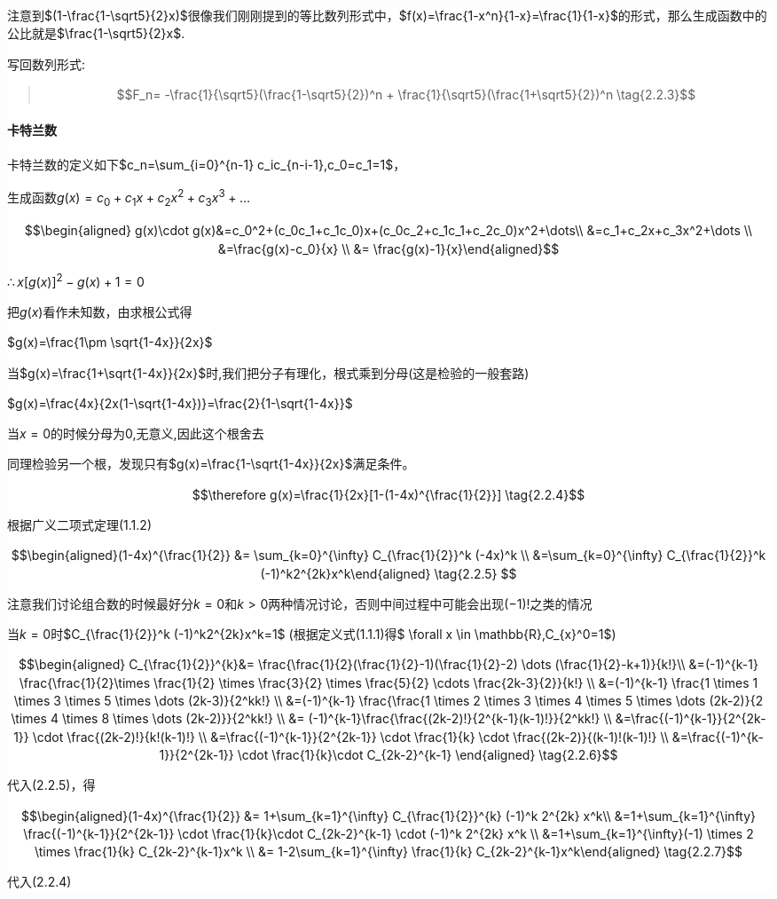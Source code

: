 注意到$(1-\frac{1-\sqrt5}{2}x)$很像我们刚刚提到的等比数列形式中，$f(x)=\frac{1-x^n}{1-x}=\frac{1}{1-x}$的形式，那么生成函数中的公比就是$\frac{1-\sqrt5}{2}x$.

写回数列形式:

> $$F_n= -\frac{1}{\sqrt5}(\frac{1-\sqrt5}{2})^n + \frac{1}{\sqrt5}(\frac{1+\sqrt5}{2})^n \tag{2.2.3}$$



#### 卡特兰数

卡特兰数的定义如下$c_n=\sum_{i=0}^{n-1} c_ic_{n-i-1},c_0=c_1=1$，

生成函数$g(x)=c_0+c_1x+c_2x^2+ c_3x^3 +\dots$

$$\begin{aligned} g(x)\cdot g(x)&=c_0^2+(c_0c_1+c_1c_0)x+(c_0c_2+c_1c_1+c_2c_0)x^2+\dots\\ &=c_1+c_2x+c_3x^2+\dots \\ &=\frac{g(x)-c_0}{x} \\ &= \frac{g(x)-1}{x}\end{aligned}$$

$\therefore x[g(x)]^2-g(x)+1=0$

把$g(x)$看作未知数，由求根公式得

$g(x)=\frac{1\pm \sqrt{1-4x}}{2x}$

当$g(x)=\frac{1+\sqrt{1-4x}}{2x}$时,我们把分子有理化，根式乘到分母(这是检验的一般套路)

$g(x)=\frac{4x}{2x(1-\sqrt{1-4x})}=\frac{2}{1-\sqrt{1-4x}}$

当$x=0$的时候分母为0,无意义,因此这个根舍去

同理检验另一个根，发现只有$g(x)=\frac{1-\sqrt{1-4x}}{2x}$满足条件。

$$\therefore g(x)=\frac{1}{2x}[1-(1-4x)^{\frac{1}{2}}] \tag{2.2.4}$$

根据广义二项式定理$(1.1.2)$

$$\begin{aligned}(1-4x)^{\frac{1}{2}} &= \sum_{k=0}^{\infty}  C_{\frac{1}{2}}^k (-4x)^k \\ &=\sum_{k=0}^{\infty}  C_{\frac{1}{2}}^k (-1)^k2^{2k}x^k\end{aligned} \tag{2.2.5} $$

注意我们讨论组合数的时候最好分$k=0$和$k>0$两种情况讨论，否则中间过程中可能会出现$(-1)!$之类的情况

当$k=0$时$C_{\frac{1}{2}}^k (-1)^k2^{2k}x^k=1$ (根据定义式$(1.1.1)$得$ \forall x \in \mathbb{R},C_{x}^0=1$)

$$\begin{aligned} C_{\frac{1}{2}}^{k}&= \frac{\frac{1}{2}(\frac{1}{2}-1)(\frac{1}{2}-2) \dots (\frac{1}{2}-k+1)}{k!}\\ &=(-1)^{k-1} \frac{\frac{1}{2}\times \frac{1}{2} \times \frac{3}{2} \times \frac{5}{2} \cdots \frac{2k-3}{2}}{k!} \\ &=(-1)^{k-1} \frac{1 \times 1 \times 3 \times 5 \times \dots (2k-3)}{2^kk!} \\ &=(-1)^{k-1} \frac{\frac{1 \times 2 \times 3 \times 4 \times 5 \times \dots (2k-2)}{2 \times 4  \times 8 \times \dots (2k-2)}}{2^kk!}  \\ &= (-1)^{k-1}\frac{\frac{(2k-2)!}{2^{k-1}(k-1)!}}{2^kk!} \\ &=\frac{(-1)^{k-1}}{2^{2k-1}} \cdot \frac{(2k-2)!}{k!(k-1)!} \\ &=\frac{(-1)^{k-1}}{2^{2k-1}} \cdot \frac{1}{k} \cdot \frac{(2k-2)}{(k-1)!(k-1)!} \\ &=\frac{(-1)^{k-1}}{2^{2k-1}} \cdot \frac{1}{k}\cdot C_{2k-2}^{k-1} \end{aligned} \tag{2.2.6}$$

代入$(2.2.5)$，得

$$\begin{aligned}(1-4x)^{\frac{1}{2}} &= 1+\sum_{k=1}^{\infty} C_{\frac{1}{2}}^{k} (-1)^k 2^{2k} x^k\\ &=1+\sum_{k=1}^{\infty} \frac{(-1)^{k-1}}{2^{2k-1}} \cdot \frac{1}{k}\cdot C_{2k-2}^{k-1} \cdot (-1)^k 2^{2k} x^k \\ &=1+\sum_{k=1}^{\infty}(-1) \times 2 \times \frac{1}{k} C_{2k-2}^{k-1}x^k \\ &= 1-2\sum_{k=1}^{\infty}  \frac{1}{k} C_{2k-2}^{k-1}x^k\end{aligned} \tag{2.2.7}$$

代入$(2.2.4)$
